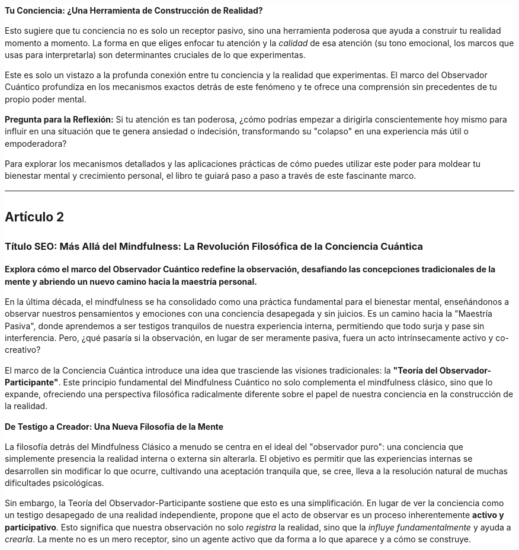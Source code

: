 **Tu Conciencia: ¿Una Herramienta de Construcción de Realidad?**

Esto sugiere que tu conciencia no es solo un receptor pasivo, sino una herramienta poderosa que ayuda a construir tu realidad momento a momento. La forma en que eliges enfocar tu atención y la *calidad* de esa atención (su tono emocional, los marcos que usas para interpretarla) son determinantes cruciales de lo que experimentas.

Este es solo un vistazo a la profunda conexión entre tu conciencia y la realidad que experimentas. El marco del Observador Cuántico profundiza en los mecanismos exactos detrás de este fenómeno y te ofrece una comprensión sin precedentes de tu propio poder mental.

**Pregunta para la Reflexión:** Si tu atención es tan poderosa, ¿cómo podrías empezar a dirigirla conscientemente hoy mismo para influir en una situación que te genera ansiedad o indecisión, transformando su "colapso" en una experiencia más útil o empoderadora?

Para explorar los mecanismos detallados y las aplicaciones prácticas de cómo puedes utilizar este poder para moldear tu bienestar mental y crecimiento personal, el libro te guiará paso a paso a través de este fascinante marco.

---

## Artículo 2

### Título SEO: Más Allá del Mindfulness: La Revolución Filosófica de la Conciencia Cuántica

**Explora cómo el marco del Observador Cuántico redefine la observación, desafiando las concepciones tradicionales de la mente y abriendo un nuevo camino hacia la maestría personal.**

En la última década, el mindfulness se ha consolidado como una práctica fundamental para el bienestar mental, enseñándonos a observar nuestros pensamientos y emociones con una conciencia desapegada y sin juicios. Es un camino hacia la "Maestría Pasiva", donde aprendemos a ser testigos tranquilos de nuestra experiencia interna, permitiendo que todo surja y pase sin interferencia. Pero, ¿qué pasaría si la observación, en lugar de ser meramente pasiva, fuera un acto intrínsecamente activo y co-creativo?

El marco de la Conciencia Cuántica introduce una idea que trasciende las visiones tradicionales: la **"Teoría del Observador-Participante"**. Este principio fundamental del Mindfulness Cuántico no solo complementa el mindfulness clásico, sino que lo expande, ofreciendo una perspectiva filosófica radicalmente diferente sobre el papel de nuestra conciencia en la construcción de la realidad.

**De Testigo a Creador: Una Nueva Filosofía de la Mente**

La filosofía detrás del Mindfulness Clásico a menudo se centra en el ideal del "observador puro": una conciencia que simplemente presencia la realidad interna o externa sin alterarla. El objetivo es permitir que las experiencias internas se desarrollen sin modificar lo que ocurre, cultivando una aceptación tranquila que, se cree, lleva a la resolución natural de muchas dificultades psicológicas.

Sin embargo, la Teoría del Observador-Participante sostiene que esto es una simplificación. En lugar de ver la conciencia como un testigo desapegado de una realidad independiente, propone que el acto de observar es un proceso inherentemente **activo y participativo**. Esto significa que nuestra observación no solo *registra* la realidad, sino que la *influye fundamentalmente* y ayuda a *crearla*. La mente no es un mero receptor, sino un agente activo que da forma a lo que aparece y a cómo se construye.
